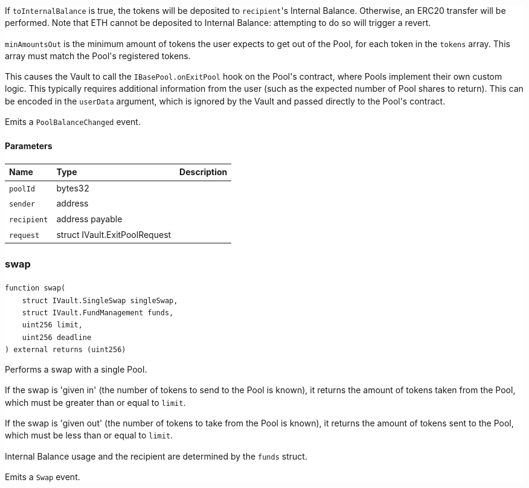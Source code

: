If `toInternalBalance` is true, the tokens will be deposited to `recipient`'s Internal Balance. Otherwise,
an ERC20 transfer will be performed. Note that ETH cannot be deposited to Internal Balance: attempting to
do so will trigger a revert.

`minAmountsOut` is the minimum amount of tokens the user expects to get out of the Pool, for each token in the
`tokens` array. This array must match the Pool's registered tokens.

This causes the Vault to call the `IBasePool.onExitPool` hook on the Pool's contract, where Pools implement
their own custom logic. This typically requires additional information from the user (such as the expected number
of Pool shares to return). This can be encoded in the `userData` argument, which is ignored by the Vault and
passed directly to the Pool's contract.

Emits a `PoolBalanceChanged` event.

#### Parameters

| Name | Type | Description |
| :--- | :--- | :---------- |
| `poolId` | bytes32 |  |
| `sender` | address |  |
| `recipient` | address payable |  |
| `request` | struct IVault.ExitPoolRequest |  |

### swap

```solidity
function swap(
    struct IVault.SingleSwap singleSwap,
    struct IVault.FundManagement funds,
    uint256 limit,
    uint256 deadline
) external returns (uint256)
```

Performs a swap with a single Pool.

If the swap is 'given in' (the number of tokens to send to the Pool is known), it returns the amount of tokens
taken from the Pool, which must be greater than or equal to `limit`.

If the swap is 'given out' (the number of tokens to take from the Pool is known), it returns the amount of tokens
sent to the Pool, which must be less than or equal to `limit`.

Internal Balance usage and the recipient are determined by the `funds` struct.

Emits a `Swap` event.
